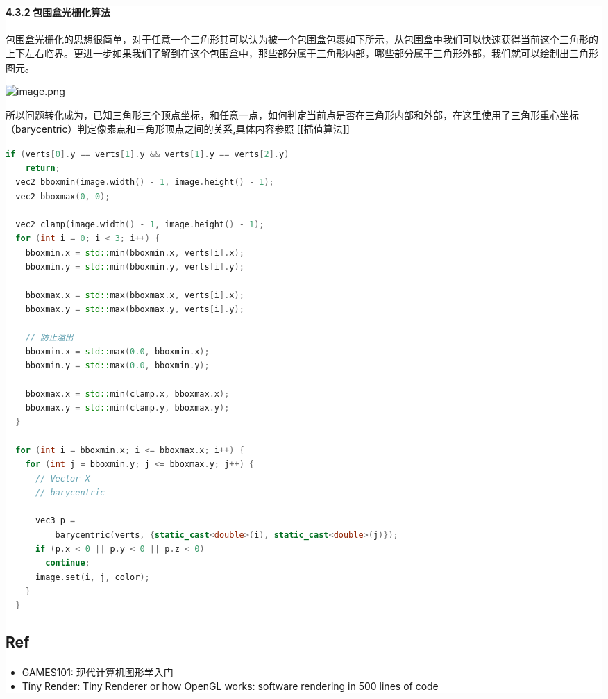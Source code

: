 #### 4.3.2 包围盒光栅化算法

包围盒光栅化的思想很简单，对于任意一个三角形其可以认为被一个包围盒包裹如下所示，从包围盒中我们可以快速获得当前这个三角形的上下左右临界。更进一步如果我们了解到在这个包围盒中，那些部分属于三角形内部，哪些部分属于三角形外部，我们就可以绘制出三角形图元。

![image.png](https://markdown-image-1302476306.cos.ap-nanjing.myqcloud.com/202403071501925.png)

所以问题转化成为，已知三角形三个顶点坐标，和任意一点，如何判定当前点是否在三角形内部和外部，在这里使用了三角形重心坐标（barycentric）判定像素点和三角形顶点之间的关系,具体内容参照 [[插值算法]]

```cpp
if (verts[0].y == verts[1].y && verts[1].y == verts[2].y)
    return;
  vec2 bboxmin(image.width() - 1, image.height() - 1);
  vec2 bboxmax(0, 0);

  vec2 clamp(image.width() - 1, image.height() - 1);
  for (int i = 0; i < 3; i++) {
    bboxmin.x = std::min(bboxmin.x, verts[i].x);
    bboxmin.y = std::min(bboxmin.y, verts[i].y);

    bboxmax.x = std::max(bboxmax.x, verts[i].x);
    bboxmax.y = std::max(bboxmax.y, verts[i].y);

    // 防止溢出
    bboxmin.x = std::max(0.0, bboxmin.x);
    bboxmin.y = std::max(0.0, bboxmin.y);

    bboxmax.x = std::min(clamp.x, bboxmax.x);
    bboxmax.y = std::min(clamp.y, bboxmax.y);
  }

  for (int i = bboxmin.x; i <= bboxmax.x; i++) {
    for (int j = bboxmin.y; j <= bboxmax.y; j++) {
      // Vector X
      // barycentric

      vec3 p =
          barycentric(verts, {static_cast<double>(i), static_cast<double>(j)});
      if (p.x < 0 || p.y < 0 || p.z < 0)
        continue;
      image.set(i, j, color);
    }
  }
```

## Ref

- [GAMES101: 现代计算机图形学入门](https://sites.cs.ucsb.edu/~lingqi/teaching/games101.html)
- [Tiny Render: Tiny Renderer or how OpenGL works: software rendering in 500 lines of code](https://github.com/ssloy/tinyrenderer)


